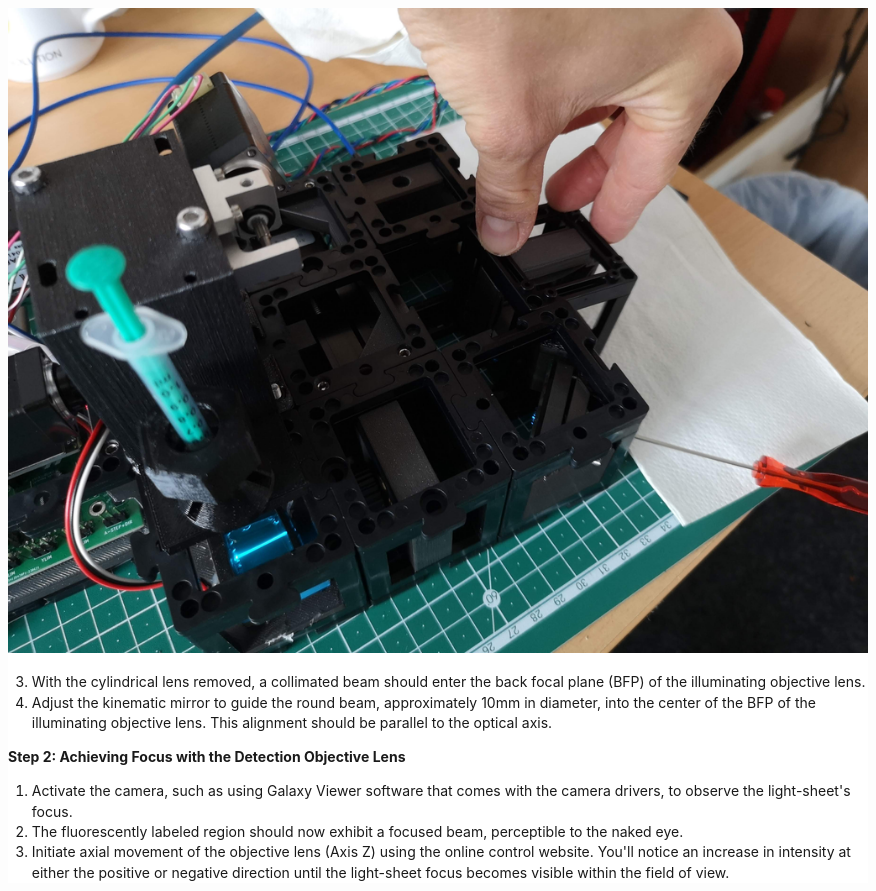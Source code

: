 ![](./IMAGES/LightsheetSample/LightsheetTutorial_2.jpg)

3. With the cylindrical lens removed, a collimated beam should enter the back focal plane (BFP) of the illuminating objective lens.
4. Adjust the kinematic mirror to guide the round beam, approximately 10mm in diameter, into the center of the BFP of the illuminating objective lens. This alignment should be parallel to the optical axis.

**Step 2: Achieving Focus with the Detection Objective Lens**
1. Activate the camera, such as using Galaxy Viewer software that comes with the camera drivers, to observe the light-sheet's focus.
2. The fluorescently labeled region should now exhibit a focused beam, perceptible to the naked eye.
3. Initiate axial movement of the objective lens (Axis Z) using the online control website. You'll notice an increase in intensity at either the positive or negative direction until the light-sheet focus becomes visible within the field of view.
